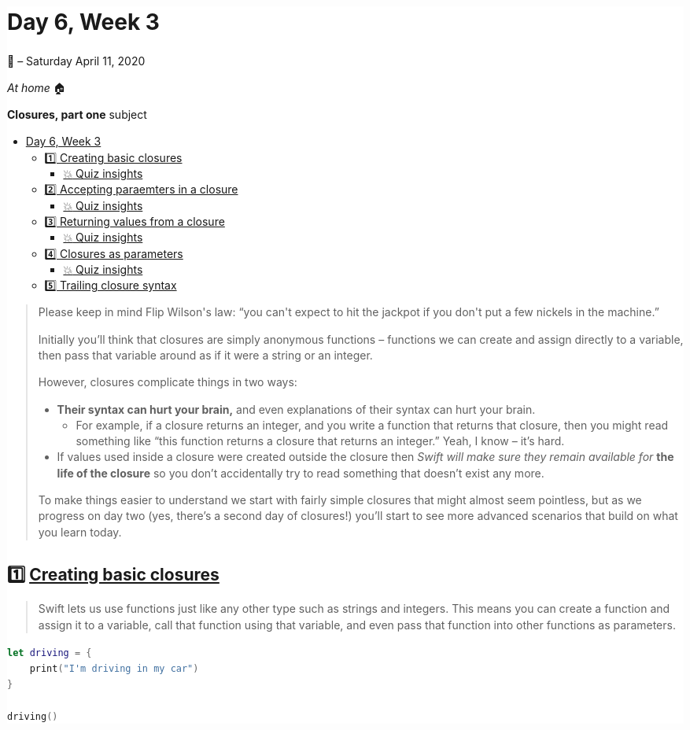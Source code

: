 # Day 6, Week 3

:calendar: – Saturday April 11, 2020 

*At home* :house:

**Closures, part one** subject

- [Day 6, Week 3](#day-6-week-3)
	- [:one: Creating basic closures](#one-creating-basic-closures)
		- [:boom: Quiz insights](#boom-quiz-insights)
	- [:two: Accepting paraemters in a closure](#two-accepting-paraemters-in-a-closure)
		- [:boom: Quiz insights](#boom-quiz-insights-1)
	- [:three: Returning values from a closure](#three-returning-values-from-a-closure)
		- [:boom: Quiz insights](#boom-quiz-insights-2)
	- [:four: Closures as parameters](#four-closures-as-parameters)
		- [:boom: Quiz insights](#boom-quiz-insights-3)
	- [:five: Trailing closure syntax](#five-trailing-closure-syntax)
> Please keep in mind Flip Wilson's law: “you can't expect to hit the jackpot if you don't put a few nickels in the machine.”
>
>Initially you’ll think that closures are simply anonymous functions – functions we can create and assign directly to a variable, then pass that variable around as if it were a string or an integer.
>
>However, closures complicate things in two ways:
>
>* **Their syntax can hurt your brain,** and even explanations of their syntax can hurt your brain. 
>    * For example, if a closure returns an integer, and you write a function that returns that closure, then you might read something like “this function returns a closure that returns an integer.” Yeah, I know – it’s hard.
>* If values used inside a closure were created outside the closure then *Swift will make sure they remain available for* **the life of the closure** so you don’t accidentally try to read something that doesn’t exist any more.
>
>To make things easier to understand we start with fairly simple closures that might almost seem pointless, but as we progress on day two (yes, there’s a second day of closures!) you’ll start to see more advanced scenarios that build on what you learn today.

## :one: [Creating basic closures](https://www.hackingwithswift.com/sixty/6/1/creating-basic-closures)

>Swift lets us use functions just like any other type such as strings and integers. This means you can create a function and assign it to a variable, call that function using that variable, and even pass that function into other functions as parameters.

```swift
let driving = {
    print("I'm driving in my car")
}

driving()
```
